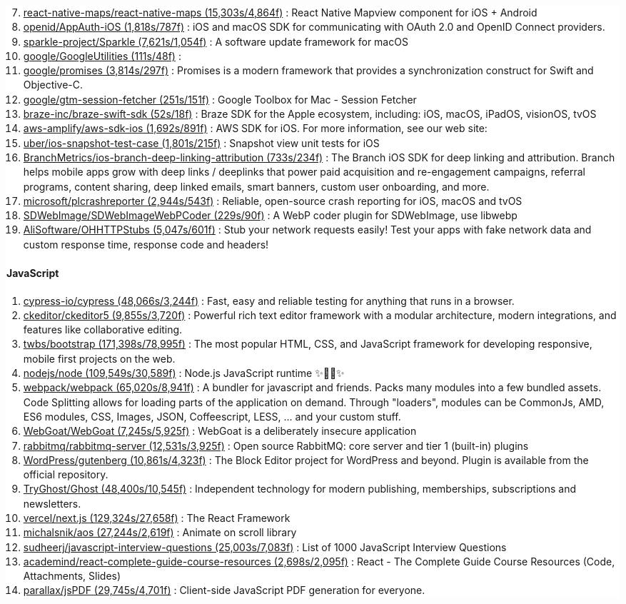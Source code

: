 7. [react-native-maps/react-native-maps (15,303s/4,864f)](https://github.com/react-native-maps/react-native-maps) : React Native Mapview component for iOS + Android
8. [openid/AppAuth-iOS (1,818s/787f)](https://github.com/openid/AppAuth-iOS) : iOS and macOS SDK for communicating with OAuth 2.0 and OpenID Connect providers.
9. [sparkle-project/Sparkle (7,621s/1,054f)](https://github.com/sparkle-project/Sparkle) : A software update framework for macOS
10. [google/GoogleUtilities (111s/48f)](https://github.com/google/GoogleUtilities) : 
11. [google/promises (3,814s/297f)](https://github.com/google/promises) : Promises is a modern framework that provides a synchronization construct for Swift and Objective-C.
12. [google/gtm-session-fetcher (251s/151f)](https://github.com/google/gtm-session-fetcher) : Google Toolbox for Mac - Session Fetcher
13. [braze-inc/braze-swift-sdk (52s/18f)](https://github.com/braze-inc/braze-swift-sdk) : Braze SDK for the Apple ecosystem, including: iOS, macOS, iPadOS, visionOS, tvOS
14. [aws-amplify/aws-sdk-ios (1,692s/891f)](https://github.com/aws-amplify/aws-sdk-ios) : AWS SDK for iOS. For more information, see our web site:
15. [uber/ios-snapshot-test-case (1,801s/215f)](https://github.com/uber/ios-snapshot-test-case) : Snapshot view unit tests for iOS
16. [BranchMetrics/ios-branch-deep-linking-attribution (733s/234f)](https://github.com/BranchMetrics/ios-branch-deep-linking-attribution) : The Branch iOS SDK for deep linking and attribution. Branch helps mobile apps grow with deep links / deeplinks that power paid acquisition and re-engagement campaigns, referral programs, content sharing, deep linked emails, smart banners, custom user onboarding, and more.
17. [microsoft/plcrashreporter (2,944s/543f)](https://github.com/microsoft/plcrashreporter) : Reliable, open-source crash reporting for iOS, macOS and tvOS
18. [SDWebImage/SDWebImageWebPCoder (229s/90f)](https://github.com/SDWebImage/SDWebImageWebPCoder) : A WebP coder plugin for SDWebImage, use libwebp
19. [AliSoftware/OHHTTPStubs (5,047s/601f)](https://github.com/AliSoftware/OHHTTPStubs) : Stub your network requests easily! Test your apps with fake network data and custom response time, response code and headers!

#### JavaScript
1. [cypress-io/cypress (48,066s/3,244f)](https://github.com/cypress-io/cypress) : Fast, easy and reliable testing for anything that runs in a browser.
2. [ckeditor/ckeditor5 (9,855s/3,720f)](https://github.com/ckeditor/ckeditor5) : Powerful rich text editor framework with a modular architecture, modern integrations, and features like collaborative editing.
3. [twbs/bootstrap (171,398s/78,995f)](https://github.com/twbs/bootstrap) : The most popular HTML, CSS, and JavaScript framework for developing responsive, mobile first projects on the web.
4. [nodejs/node (109,549s/30,589f)](https://github.com/nodejs/node) : Node.js JavaScript runtime ✨🐢🚀✨
5. [webpack/webpack (65,020s/8,941f)](https://github.com/webpack/webpack) : A bundler for javascript and friends. Packs many modules into a few bundled assets. Code Splitting allows for loading parts of the application on demand. Through "loaders", modules can be CommonJs, AMD, ES6 modules, CSS, Images, JSON, Coffeescript, LESS, ... and your custom stuff.
6. [WebGoat/WebGoat (7,245s/5,925f)](https://github.com/WebGoat/WebGoat) : WebGoat is a deliberately insecure application
7. [rabbitmq/rabbitmq-server (12,531s/3,925f)](https://github.com/rabbitmq/rabbitmq-server) : Open source RabbitMQ: core server and tier 1 (built-in) plugins
8. [WordPress/gutenberg (10,861s/4,323f)](https://github.com/WordPress/gutenberg) : The Block Editor project for WordPress and beyond. Plugin is available from the official repository.
9. [TryGhost/Ghost (48,400s/10,545f)](https://github.com/TryGhost/Ghost) : Independent technology for modern publishing, memberships, subscriptions and newsletters.
10. [vercel/next.js (129,324s/27,658f)](https://github.com/vercel/next.js) : The React Framework
11. [michalsnik/aos (27,244s/2,619f)](https://github.com/michalsnik/aos) : Animate on scroll library
12. [sudheerj/javascript-interview-questions (25,003s/7,083f)](https://github.com/sudheerj/javascript-interview-questions) : List of 1000 JavaScript Interview Questions
13. [academind/react-complete-guide-course-resources (2,698s/2,095f)](https://github.com/academind/react-complete-guide-course-resources) : React - The Complete Guide Course Resources (Code, Attachments, Slides)
14. [parallax/jsPDF (29,745s/4,701f)](https://github.com/parallax/jsPDF) : Client-side JavaScript PDF generation for everyone.
